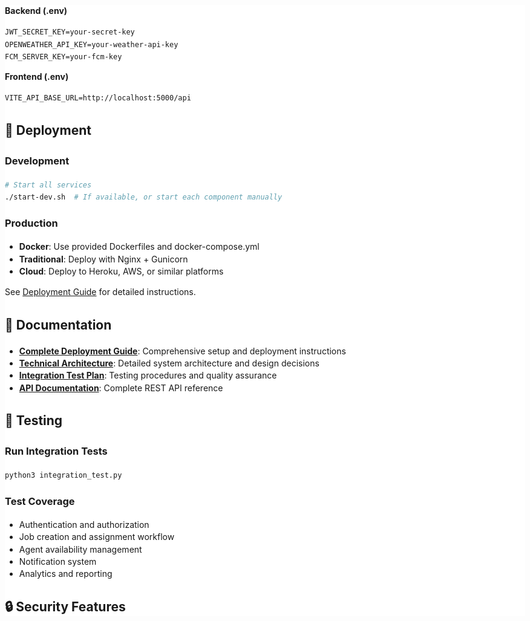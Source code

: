 **Backend (.env)**
```env
JWT_SECRET_KEY=your-secret-key
OPENWEATHER_API_KEY=your-weather-api-key
FCM_SERVER_KEY=your-fcm-key
```

**Frontend (.env)**
```env
VITE_API_BASE_URL=http://localhost:5000/api
```

## 🚀 Deployment

### Development
```bash
# Start all services
./start-dev.sh  # If available, or start each component manually
```

### Production
- **Docker**: Use provided Dockerfiles and docker-compose.yml
- **Traditional**: Deploy with Nginx + Gunicorn
- **Cloud**: Deploy to Heroku, AWS, or similar platforms

See [Deployment Guide](deployment_guide.md) for detailed instructions.

## 📖 Documentation

- **[Complete Deployment Guide](deployment_guide.md)**: Comprehensive setup and deployment instructions
- **[Technical Architecture](technical_architecture.md)**: Detailed system architecture and design decisions
- **[Integration Test Plan](integration_test_plan.md)**: Testing procedures and quality assurance
- **[API Documentation](deployment_guide.md#api-documentation)**: Complete REST API reference

## 🧪 Testing

### Run Integration Tests
```bash
python3 integration_test.py
```

### Test Coverage
- Authentication and authorization
- Job creation and assignment workflow
- Agent availability management
- Notification system
- Analytics and reporting

## 🔒 Security Features
